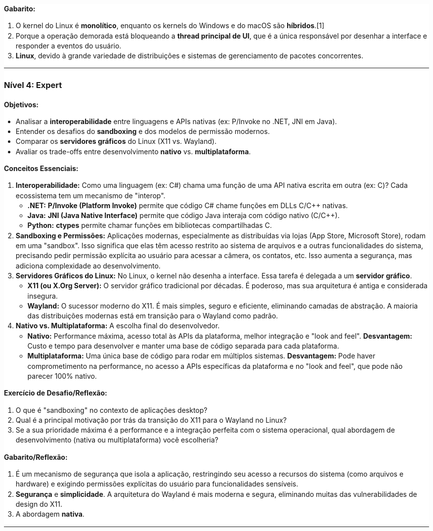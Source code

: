 **Gabarito:**
1.  O kernel do Linux é **monolítico**, enquanto os kernels do Windows e do macOS são **híbridos**.[1]
2.  Porque a operação demorada está bloqueando a **thread principal de UI**, que é a única responsável por desenhar a interface e responder a eventos do usuário.
3.  **Linux**, devido à grande variedade de distribuições e sistemas de gerenciamento de pacotes concorrentes.

***

### **Nível 4: Expert**

**Objetivos:**
*   Analisar a **interoperabilidade** entre linguagens e APIs nativas (ex: P/Invoke no .NET, JNI em Java).
*   Entender os desafios do **sandboxing** e dos modelos de permissão modernos.
*   Comparar os **servidores gráficos** do Linux (X11 vs. Wayland).
*   Avaliar os trade-offs entre desenvolvimento **nativo** vs. **multiplataforma**.

**Conceitos Essenciais:**
1.  **Interoperabilidade:** Como uma linguagem (ex: C#) chama uma função de uma API nativa escrita em outra (ex: C)? Cada ecossistema tem um mecanismo de "interop".
    *   **.NET:** **P/Invoke (Platform Invoke)** permite que código C# chame funções em DLLs C/C++ nativas.
    *   **Java:** **JNI (Java Native Interface)** permite que código Java interaja com código nativo (C/C++).
    *   **Python:** **ctypes** permite chamar funções em bibliotecas compartilhadas C.
2.  **Sandboxing e Permissões:** Aplicações modernas, especialmente as distribuídas via lojas (App Store, Microsoft Store), rodam em uma "sandbox". Isso significa que elas têm acesso restrito ao sistema de arquivos e a outras funcionalidades do sistema, precisando pedir permissão explícita ao usuário para acessar a câmera, os contatos, etc. Isso aumenta a segurança, mas adiciona complexidade ao desenvolvimento.
3.  **Servidores Gráficos do Linux:** No Linux, o kernel não desenha a interface. Essa tarefa é delegada a um **servidor gráfico**.
    *   **X11 (ou X.Org Server):** O servidor gráfico tradicional por décadas. É poderoso, mas sua arquitetura é antiga e considerada insegura.
    *   **Wayland:** O sucessor moderno do X11. É mais simples, seguro e eficiente, eliminando camadas de abstração. A maioria das distribuições modernas está em transição para o Wayland como padrão.
4.  **Nativo vs. Multiplataforma:** A escolha final do desenvolvedor.
    *   **Nativo:** Performance máxima, acesso total às APIs da plataforma, melhor integração e "look and feel". **Desvantagem:** Custo e tempo para desenvolver e manter uma base de código separada para cada plataforma.
    *   **Multiplataforma:** Uma única base de código para rodar em múltiplos sistemas. **Desvantagem:** Pode haver comprometimento na performance, no acesso a APIs específicas da plataforma e no "look and feel", que pode não parecer 100% nativo.

**Exercício de Desafio/Reflexão:**
1.  O que é "sandboxing" no contexto de aplicações desktop?
2.  Qual é a principal motivação por trás da transição do X11 para o Wayland no Linux?
3.  Se a sua prioridade máxima é a performance e a integração perfeita com o sistema operacional, qual abordagem de desenvolvimento (nativa ou multiplataforma) você escolheria?

**Gabarito/Reflexão:**
1.  É um mecanismo de segurança que isola a aplicação, restringindo seu acesso a recursos do sistema (como arquivos e hardware) e exigindo permissões explícitas do usuário para funcionalidades sensíveis.
2.  **Segurança** e **simplicidade**. A arquitetura do Wayland é mais moderna e segura, eliminando muitas das vulnerabilidades de design do X11.
3.  A abordagem **nativa**.

---